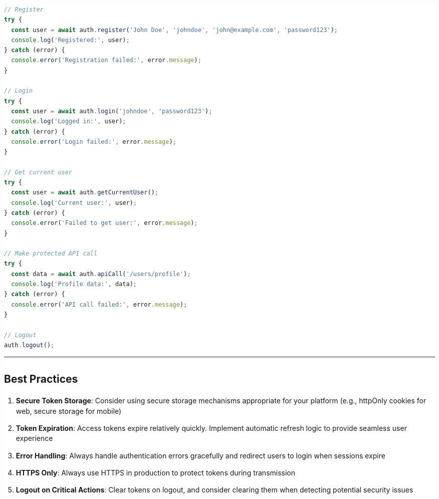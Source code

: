 ```javascript
// Register
try {
  const user = await auth.register('John Doe', 'johndoe', 'john@example.com', 'password123');
  console.log('Registered:', user);
} catch (error) {
  console.error('Registration failed:', error.message);
}

// Login
try {
  const user = await auth.login('johndoe', 'password123');
  console.log('Logged in:', user);
} catch (error) {
  console.error('Login failed:', error.message);
}

// Get current user
try {
  const user = await auth.getCurrentUser();
  console.log('Current user:', user);
} catch (error) {
  console.error('Failed to get user:', error.message);
}

// Make protected API call
try {
  const data = await auth.apiCall('/users/profile');
  console.log('Profile data:', data);
} catch (error) {
  console.error('API call failed:', error.message);
}

// Logout
auth.logout();
```

---

## Best Practices

1. **Secure Token Storage**: Consider using secure storage mechanisms appropriate for your platform (e.g., httpOnly cookies for web, secure storage for mobile)

2. **Token Expiration**: Access tokens expire relatively quickly. Implement automatic refresh logic to provide seamless user experience

3. **Error Handling**: Always handle authentication errors gracefully and redirect users to login when sessions expire

4. **HTTPS Only**: Always use HTTPS in production to protect tokens during transmission

5. **Logout on Critical Actions**: Clear tokens on logout, and consider clearing them when detecting potential security issues
